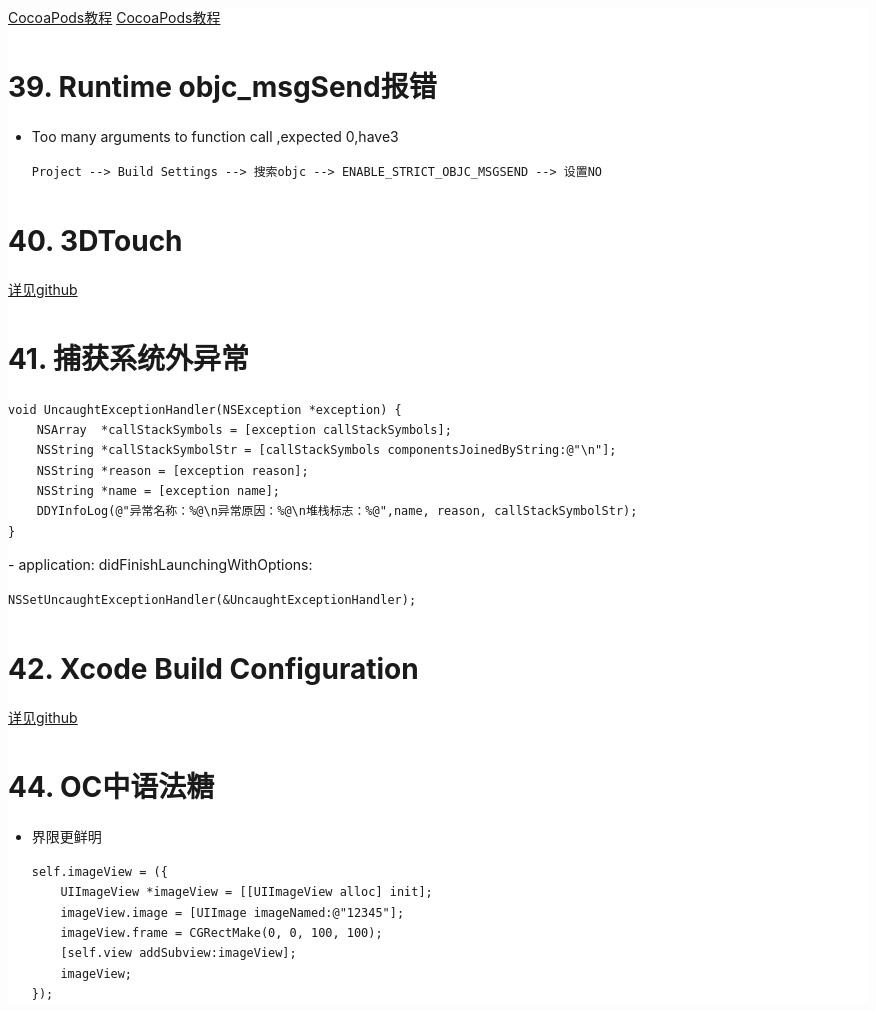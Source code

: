 [CocoaPods教程](http://www.jianshu.com/p/b59ad9be542c)
[CocoaPods教程](https://github.com/starainDou/DDYKnowledge/blob/master/Files/CocoaPods.md)

# 39. Runtime objc_msgSend报错

* Too many arguments to function call ,expected 0,have3

	```
	Project --> Build Settings --> 搜索objc --> ENABLE_STRICT_OBJC_MSGSEND --> 设置NO
	```

# 40. 3DTouch

[详见github](https://github.com/starainDou/DDYKnowledge/blob/master/Files/3DTouch.md)

# 41. 捕获系统外异常

```
void UncaughtExceptionHandler(NSException *exception) {
    NSArray  *callStackSymbols = [exception callStackSymbols];
    NSString *callStackSymbolStr = [callStackSymbols componentsJoinedByString:@"\n"];
    NSString *reason = [exception reason];
    NSString *name = [exception name];
    DDYInfoLog(@"异常名称：%@\n异常原因：%@\n堆栈标志：%@",name, reason, callStackSymbolStr);
}
```
\- application: didFinishLaunchingWithOptions:

```
NSSetUncaughtExceptionHandler(&UncaughtExceptionHandler);
```

# 42. Xcode Build Configuration

[详见github](https://github.com/starainDou/DDYKnowledge/blob/master/Files/BuildConfiguration.md)

# 44. OC中语法糖

* 界限更鲜明

	```
	self.imageView = ({
	    UIImageView *imageView = [[UIImageView alloc] init];
	    imageView.image = [UIImage imageNamed:@"12345"];
	    imageView.frame = CGRectMake(0, 0, 100, 100);
	    [self.view addSubview:imageView];
	    imageView;
	});
	```
